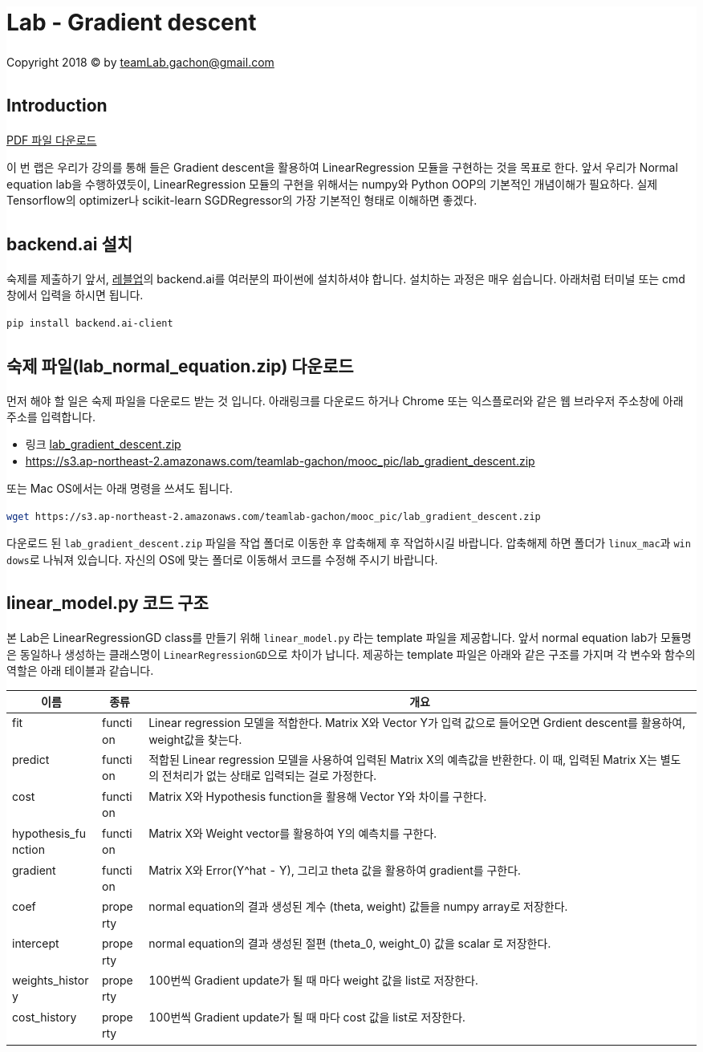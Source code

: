 Lab - Gradient descent
===============================
Copyright 2018 © by teamLab.gachon@gmail.com

## Introduction

[PDF 파일 다운로드](https://s3.ap-northeast-2.amazonaws.com/teamlab-gachon/mooc_pic/lab_linear_model_gd.pdf)

이 번 랩은 우리가 강의를 통해 들은 Gradient descent을 활용하여 LinearRegression 모듈을 구현하는 것을 목표로 한다. 앞서 우리가 Normal equation lab을 수행하였듯이, LinearRegression 모듈의 구현을 위해서는 numpy와 Python OOP의 기본적인 개념이해가 필요하다. 실제 Tensorflow의 optimizer나 scikit-learn SGDRegressor의 가장 기본적인 형태로 이해하면 좋겠다.

## backend.ai 설치
숙제를 제출하기 앞서, [레블업](http://www.lablup.com/)의 backend.ai를 여러분의 파이썬에 설치하셔야 합니다. 설치하는 과정은 매우 쉽습니다. 아래처럼 터미널 또는 cmd 창에서 입력을 하시면 됩니다.

```bash
pip install backend.ai-client
```

## 숙제 파일(lab_normal_equation.zip) 다운로드
먼저 해야 할 일은 숙제 파일을 다운로드 받는 것 입니다. 아래링크를 다운로드 하거나 Chrome 또는 익스플로러와 같은 웹 브라우저 주소창에 아래 주소를 입력합니다.

- 링크 [lab_gradient_descent.zip](https://s3.ap-northeast-2.amazonaws.com/teamlab-gachon/mooc_pic/lab_gradient_descent.zip)
- https://s3.ap-northeast-2.amazonaws.com/teamlab-gachon/mooc_pic/lab_gradient_descent.zip


또는 Mac OS에서는 아래 명령을 쓰셔도 됩니다.
```bash
wget https://s3.ap-northeast-2.amazonaws.com/teamlab-gachon/mooc_pic/lab_gradient_descent.zip
```

다운로드 된 `lab_gradient_descent.zip` 파일을 작업 폴더로 이동한 후 압축해제 후 작업하시길 바랍니다.  압축해제 하면 폴더가 `linux_mac`과 `windows`로 나눠져 있습니다. 자신의 OS에 맞는 폴더로 이동해서 코드를 수정해 주시기 바랍니다.

## linear_model.py 코드 구조
본 Lab은 LinearRegressionGD class를 만들기 위해 `linear_model.py` 라는 template 파일을 제공합니다. 앞서 normal equation lab가 모듈명은 동일하나 생성하는 클래스명이 `LinearRegressionGD`으로 차이가 납니다. 제공하는 template 파일은 아래와 같은 구조를 가지며 각 변수와 함수의 역할은 아래 테이블과 같습니다.

이름  |종류   | 개요  
--|---|--
fit  | function  | Linear regression 모델을 적합한다. Matrix X와 Vector Y가 입력 값으로 들어오면 Grdient descent를 활용하여, weight값을 찾는다.
predict  |function   |  적합된 Linear regression 모델을 사용하여 입력된 Matrix X의 예측값을 반환한다. 이 때, 입력된 Matrix X는 별도의 전처리가 없는 상태로 입력되는 걸로 가정한다.
cost  | function |  Matrix X와 Hypothesis function을 활용해 Vector Y와 차이를 구한다.
hypothesis_function  | function |  Matrix X와 Weight vector를 활용하여 Y의 예측치를 구한다.
gradient  | function  |  Matrix X와 Error(Y^hat - Y), 그리고 theta 값을 활용하여 gradient를 구한다.
coef|property |  normal equation의 결과 생성된 계수 (theta, weight) 값들을 numpy array로 저장한다.
intercept |property | normal equation의 결과 생성된 절편 (theta_0, weight_0) 값을 scalar 로 저장한다.    
weights_history  |  property | 100번씩 Gradient update가 될 때 마다 weight 값을 list로 저장한다.  
cost_history  | property  |  100번씩 Gradient update가 될 때 마다 cost 값을 list로 저장한다.  

